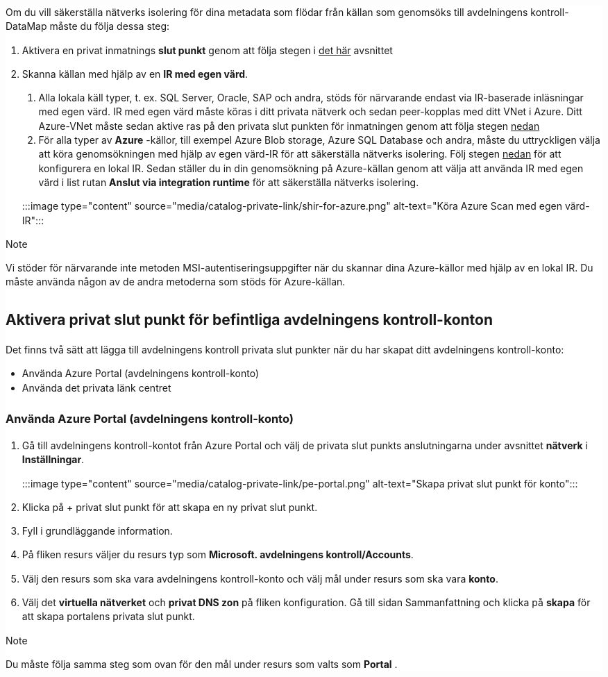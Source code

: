 Om du vill säkerställa nätverks isolering för dina metadata som flödar från källan som genomsöks till avdelningens kontroll-DataMap måste du följa dessa steg:
1. Aktivera en privat inmatnings **slut punkt** genom att följa stegen i [det här](#creating-an-ingestion-private-endpoint) avsnittet
1. Skanna källan med hjälp av en **IR med egen värd**.
 
    1. Alla lokala käll typer, t. ex. SQL Server, Oracle, SAP och andra, stöds för närvarande endast via IR-baserade inläsningar med egen värd. IR med egen värd måste köras i ditt privata nätverk och sedan peer-kopplas med ditt VNet i Azure. Ditt Azure-VNet måste sedan aktive ras på den privata slut punkten för inmatningen genom att följa stegen [nedan](#creating-an-ingestion-private-endpoint) 
    1. För alla typer av **Azure** -källor, till exempel Azure Blob storage, Azure SQL Database och andra, måste du uttryckligen välja att köra genomsökningen med hjälp av egen värd-IR för att säkerställa nätverks isolering. Följ stegen [nedan](manage-integration-runtimes.md) för att konfigurera en lokal IR. Sedan ställer du in din genomsökning på Azure-källan genom att välja att använda IR med egen värd i list rutan **Anslut via integration runtime** för att säkerställa nätverks isolering. 
    
    :::image type="content" source="media/catalog-private-link/shir-for-azure.png" alt-text="Köra Azure Scan med egen värd-IR":::

> [!NOTE]
> Vi stöder för närvarande inte metoden MSI-autentiseringsuppgifter när du skannar dina Azure-källor med hjälp av en lokal IR. Du måste använda någon av de andra metoderna som stöds för Azure-källan.

## <a name="enable-private-endpoint-on-existing-purview-accounts"></a>Aktivera privat slut punkt för befintliga avdelningens kontroll-konton

Det finns två sätt att lägga till avdelningens kontroll privata slut punkter när du har skapat ditt avdelningens kontroll-konto:

- Använda Azure Portal (avdelningens kontroll-konto)
- Använda det privata länk centret

### <a name="using-the-azure-portal-purview-account"></a>Använda Azure Portal (avdelningens kontroll-konto)

1. Gå till avdelningens kontroll-kontot från Azure Portal och välj de privata slut punkts anslutningarna under avsnittet **nätverk** i **Inställningar**.

    :::image type="content" source="media/catalog-private-link/pe-portal.png" alt-text="Skapa privat slut punkt för konto":::

1. Klicka på + privat slut punkt för att skapa en ny privat slut punkt.

1. Fyll i grundläggande information.

1. På fliken resurs väljer du resurs typ som **Microsoft. avdelningens kontroll/Accounts**.

1. Välj den resurs som ska vara avdelningens kontroll-konto och välj mål under resurs som ska vara **konto**.

1. Välj det **virtuella nätverket** och **privat DNS zon** på fliken konfiguration. Gå till sidan Sammanfattning och klicka på **skapa** för att skapa portalens privata slut punkt.

> [!NOTE]
> Du måste följa samma steg som ovan för den mål under resurs som valts som **Portal** .
